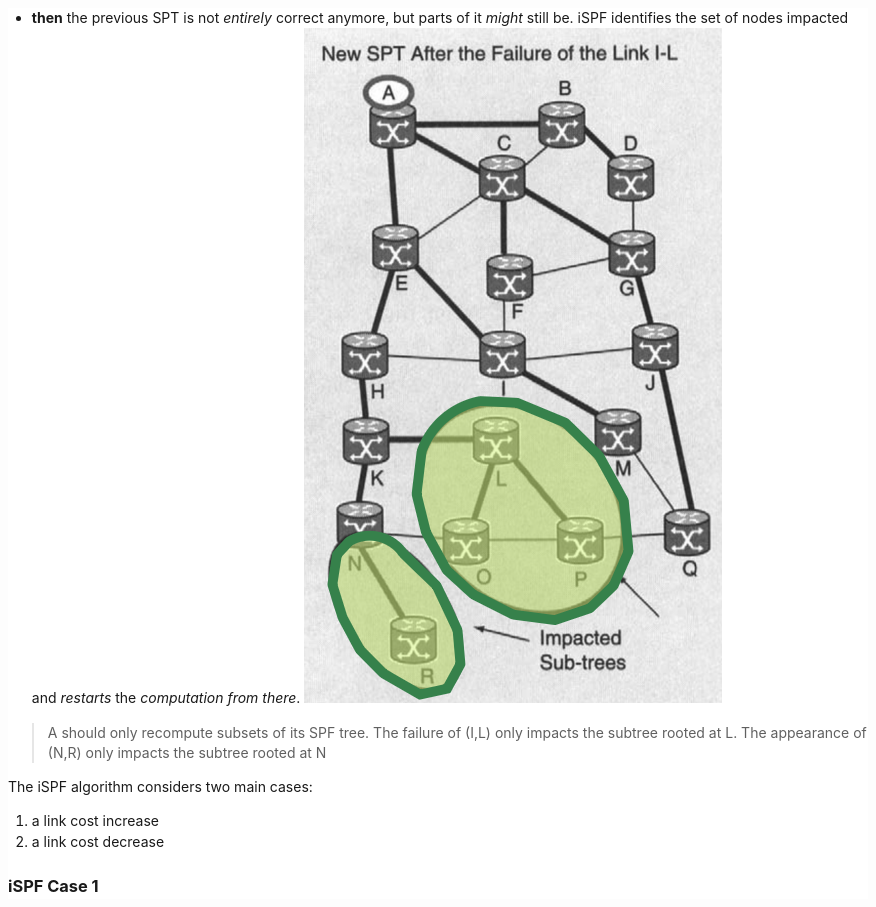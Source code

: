    - **then** the previous SPT is not _entirely_ correct anymore, but parts of it _might_ still be. iSPF identifies the set of nodes impacted and _restarts_ the _computation from there_. ![](/assets/img/ScreenShot%202024-01-03%20at%2019.20.37.png)

> A should only recompute subsets of its SPF tree. The failure of (I,L) only impacts the subtree rooted at L. The appearance of (N,R) only impacts the subtree rooted at N

The iSPF algorithm considers two main cases:

1. a link cost increase
2. a link cost decrease

### iSPF Case 1
